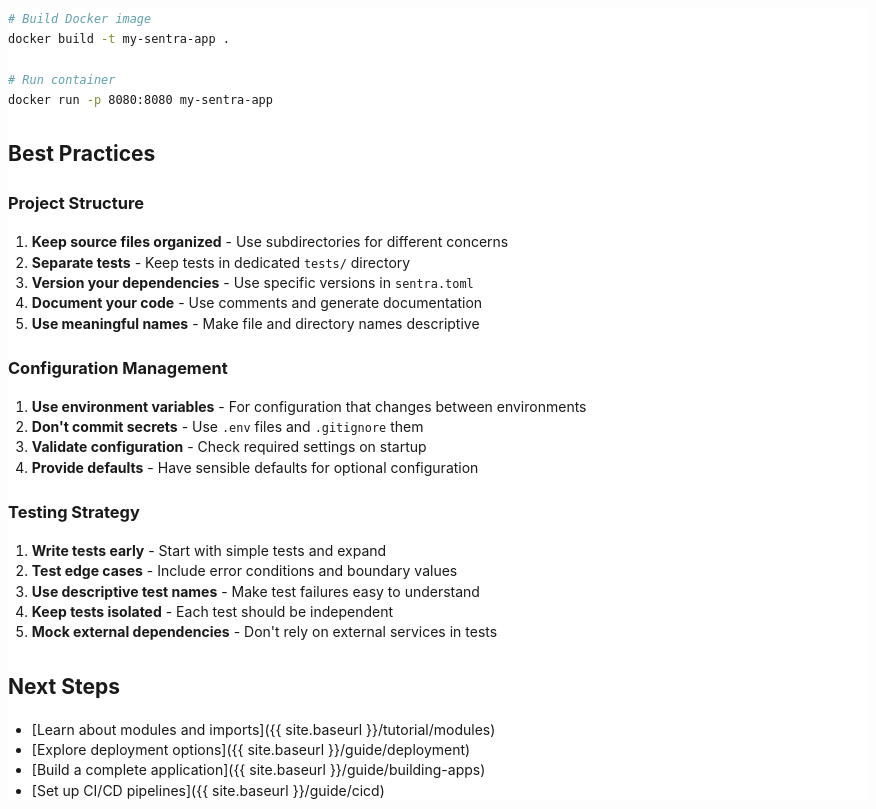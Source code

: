 ```bash
# Build Docker image
docker build -t my-sentra-app .

# Run container
docker run -p 8080:8080 my-sentra-app
```

## Best Practices

### Project Structure

1. **Keep source files organized** - Use subdirectories for different concerns
2. **Separate tests** - Keep tests in dedicated `tests/` directory
3. **Version your dependencies** - Use specific versions in `sentra.toml`
4. **Document your code** - Use comments and generate documentation
5. **Use meaningful names** - Make file and directory names descriptive

### Configuration Management

1. **Use environment variables** - For configuration that changes between environments
2. **Don't commit secrets** - Use `.env` files and `.gitignore` them
3. **Validate configuration** - Check required settings on startup
4. **Provide defaults** - Have sensible defaults for optional configuration

### Testing Strategy

1. **Write tests early** - Start with simple tests and expand
2. **Test edge cases** - Include error conditions and boundary values
3. **Use descriptive test names** - Make test failures easy to understand
4. **Keep tests isolated** - Each test should be independent
5. **Mock external dependencies** - Don't rely on external services in tests

## Next Steps

- [Learn about modules and imports]({{ site.baseurl }}/tutorial/modules)
- [Explore deployment options]({{ site.baseurl }}/guide/deployment)
- [Build a complete application]({{ site.baseurl }}/guide/building-apps)
- [Set up CI/CD pipelines]({{ site.baseurl }}/guide/cicd)